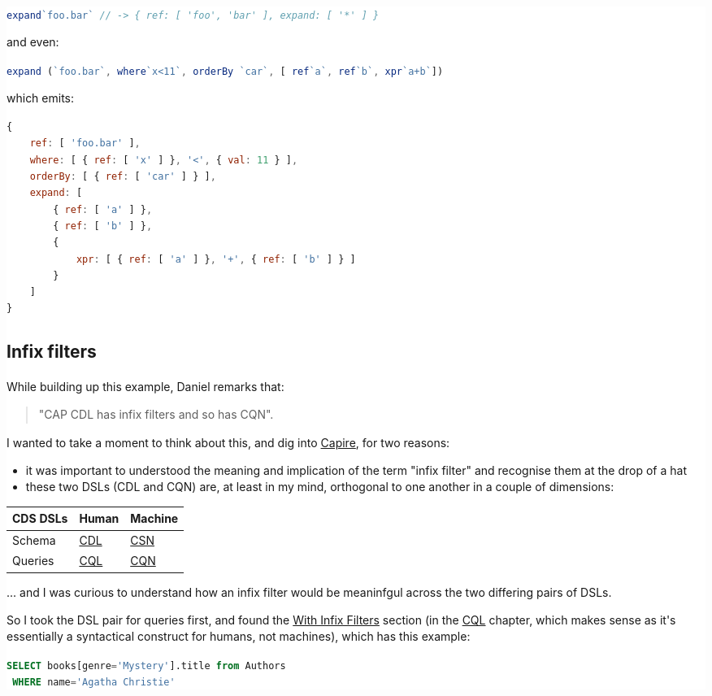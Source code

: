 ```javascript
expand`foo.bar` // -> { ref: [ 'foo', 'bar' ], expand: [ '*' ] }
```

and even:

```javascript
expand (`foo.bar`, where`x<11`, orderBy `car`, [ ref`a`, ref`b`, xpr`a+b`])
```

which emits:

```javascript
{
    ref: [ 'foo.bar' ],
    where: [ { ref: [ 'x' ] }, '<', { val: 11 } ],
    orderBy: [ { ref: [ 'car' ] } ],
    expand: [
        { ref: [ 'a' ] },
        { ref: [ 'b' ] },
        {
            xpr: [ { ref: [ 'a' ] }, '+', { ref: [ 'b' ] } ]
        }
    ]
}
```

<a name="infix-filters"></a>
## Infix filters

While building up this example, Daniel remarks that:

> "CAP CDL has infix filters and so has CQN".

I wanted to take a moment to think about this, and dig into [Capire][45], for two reasons: 

* it was important to understood the meaning and implication of the term "infix filter" and recognise them at the drop of a hat
* these two DSLs (CDL and CQN) are, at least in my mind, orthogonal to one another in a couple of dimensions:

|CDS DSLs|Human|Machine| 
|-|-|-|
|Schema|[CDL][4]|[CSN][5]|
|Queries|[CQL][6]|[CQN][7]|

... and I was curious to understand how an infix filter would be meaninfgul across the two differing pairs of DSLs.

So I took the DSL pair for queries first, and found the [With Infix Filters][8] section (in the [CQL][6] chapter, which makes sense as it's essentially a syntactical construct for humans, not machines), which has this example:

```sql
SELECT books[genre='Mystery'].title from Authors
 WHERE name='Agatha Christie'
```


[1]: /blog/posts/2024/12/06/the-art-and-science-of-cap/
[2]: https://www.youtube.com/live/BpTDnYxoNXI
[3]: /blog/posts/2024/12/10/tasc-notes-part-4/
[4]: https://cap.cloud.sap/docs/cds/cdl
[5]: https://cap.cloud.sap/docs/cds/csn
[6]: https://cap.cloud.sap/docs/cds/cql
[7]: https://cap.cloud.sap/docs/cds/cqn
[8]: https://cap.cloud.sap/docs/cds/cql#with-infix-filters
[9]: https://en.wikipedia.org/wiki/Infix_notation
[10]: https://cap.cloud.sap/docs/cds/cdl#association-like-calculated-elements
[11]: https://cap.cloud.sap/docs/cds/cdl#publish-associations-with-filter
[12]: /blog/posts/2024/12/10/tasc-notes-part-4/#appendix1
[13]: https://github.com/qmacro/northbreeze
[14]: https://docs.docker.com/reference/cli/docker/container/run/#rm
[15]: https://hachyderm.io/deck/@qmacro/113673469026384747
[16]: https://nodejs.org/api/repl.html#commands-and-special-keys
[17]: https://developer.mozilla.org/en-US/docs/Web/JavaScript/Reference/Template_literals
[18]: /blog/posts/2024/12/10/tasc-notes-part-4/#await
[19]: https://developer-challenge.cfapps.eu10.hana.ondemand.com/odata/v4/northbreeze/Suppliers?$expand=Products($select=ProductName;$filter=Discontinued%20eq%20false)&$filter=CompanyName%20eq%20%27Tokyo%20Traders%27
[20]: https://github.com/qmacro/odata-v4-and-cap/blob/main/slides.md#improved-expand
[21]: https://github.com/qmacro/odata-v4-and-cap
[22]: /blog/posts/2017/02/19/the-beauty-of-recursion-and-list-machinery/#initialrecognition
[23]: https://en.wikipedia.org/wiki/CAR_and_CDR
[24]: /blog/posts/2024/11/08/flattening-the-hierarchy-with-mixins/
[25]: https://github.com/SAP-samples/cloud-cap-samples
[26]: https://docs.npmjs.com/cli/v8/using-npm/workspaces
[27]: https://github.com/SAP-samples/cloud-cap-samples/blob/main/bookstore/index.cds
[28]: https://github.com/SAP-samples/cloud-cap-samples/blob/main/bookstore/srv/mashup.cds
[29]: https://github.com/SAP-samples/cloud-cap-samples/blob/main/bookstore/package.json
[30]: /blog/posts/2024/12/10/tasc-notes-part-4#tight-loops-design-time-affordances-and-service-integration
[31]: /images/2024/12/mocking.png
[32]: /images/2024/12/connect.png
[33]: https://cap.cloud.sap/docs/about/#jumpstart-grow-as-you-go
[34]: https://vuejs.org/
[35]: https://creators.spotify.com/pod/show/tech-aloud/episodes/The-Simplest-Thing-that-Could-Possibly-Work--A-conversation-with-Ward-Cunningham--Part-V---Bill-Venners-e5dpts
[36]: https://cap.cloud.sap/docs/node.js/core-services#srv-send-request
[37]: https://cap.cloud.sap/docs/node.js/core-services#srv-emit-event
[38]: https://github.com/dspinellis/unix-history-repo/blob/BSD-3-Snapshot-Development/etc/passwd
[39]: https://cap.cloud.sap/docs/node.js/core-services#interceptor-stack-with-next
[40]: https://code.visualstudio.com/docs/nodejs/nodejs-debugging
[41]: https://cap.cloud.sap/docs/node.js/events
[42]: https://cap.cloud.sap/docs/node.js/events#cds-event
[43]: https://cap.cloud.sap/docs/node.js/events#cds-request
[44]: /blog/posts/2024/12/10/tasc-notes-part-4/#everything-is-a-service
[45]: https://cap.cloud.sap/docs/
[46]: https://developer-challenge.cfapps.eu10.hana.ondemand.com/odata/v4/northbreeze
[47]: https://cap.cloud.sap/docs/releases/dec24#cds-repl-enhancements
[48]: https://cap.cloud.sap/docs/releases/dec24
[101]: https://www.youtube.com/live/BpTDnYxoNXI?t=1050
[102]: https://www.youtube.com/live/BpTDnYxoNXI?t=1302
[103]: https://www.youtube.com/live/BpTDnYxoNXI?t=1455
[104]: https://www.youtube.com/live/BpTDnYxoNXI?t=1701
[105]: https://www.youtube.com/live/BpTDnYxoNXI?t=1711
[106]: https://www.youtube.com/live/BpTDnYxoNXI?t=2524
[107]: https://www.youtube.com/live/BpTDnYxoNXI?t=2845
[108]: https://www.youtube.com/live/BpTDnYxoNXI?t=2996
[109]: https://www.youtube.com/live/BpTDnYxoNXI?t=3230